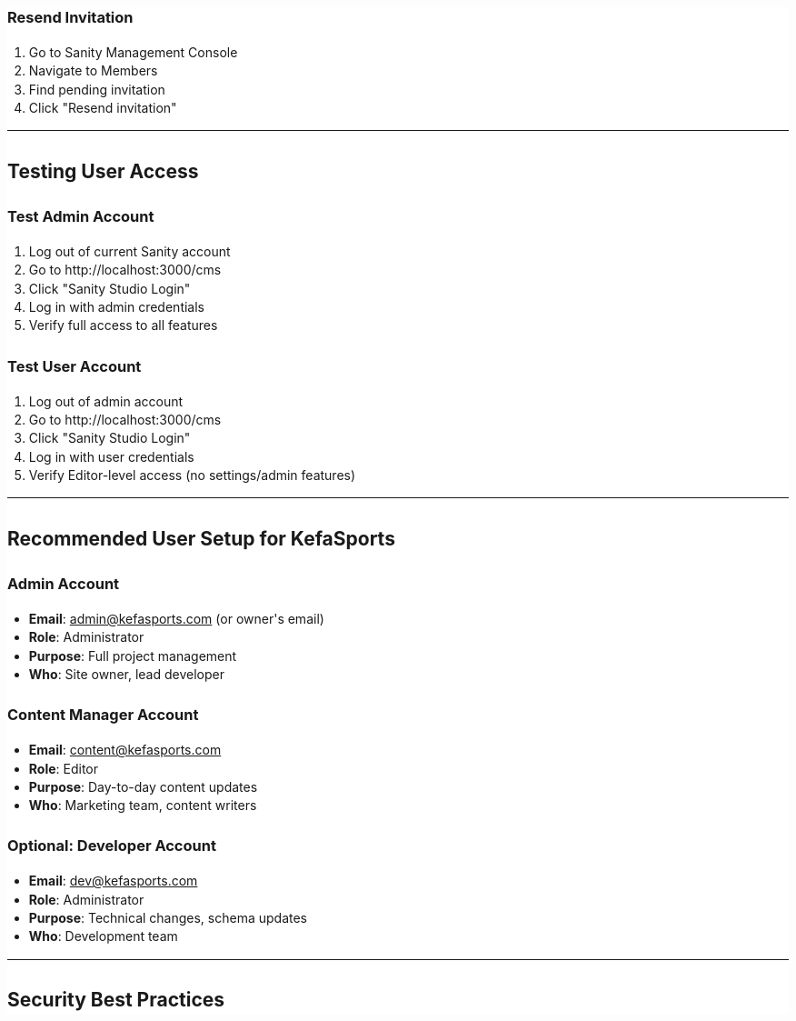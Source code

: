 ### Resend Invitation
1. Go to Sanity Management Console
2. Navigate to Members
3. Find pending invitation
4. Click "Resend invitation"

---

## Testing User Access

### Test Admin Account
1. Log out of current Sanity account
2. Go to http://localhost:3000/cms
3. Click "Sanity Studio Login"
4. Log in with admin credentials
5. Verify full access to all features

### Test User Account
1. Log out of admin account
2. Go to http://localhost:3000/cms
3. Click "Sanity Studio Login"
4. Log in with user credentials
5. Verify Editor-level access (no settings/admin features)

---

## Recommended User Setup for KefaSports

### Admin Account
- **Email**: admin@kefasports.com (or owner's email)
- **Role**: Administrator
- **Purpose**: Full project management
- **Who**: Site owner, lead developer

### Content Manager Account
- **Email**: content@kefasports.com
- **Role**: Editor
- **Purpose**: Day-to-day content updates
- **Who**: Marketing team, content writers

### Optional: Developer Account
- **Email**: dev@kefasports.com
- **Role**: Administrator
- **Purpose**: Technical changes, schema updates
- **Who**: Development team

---

## Security Best Practices
